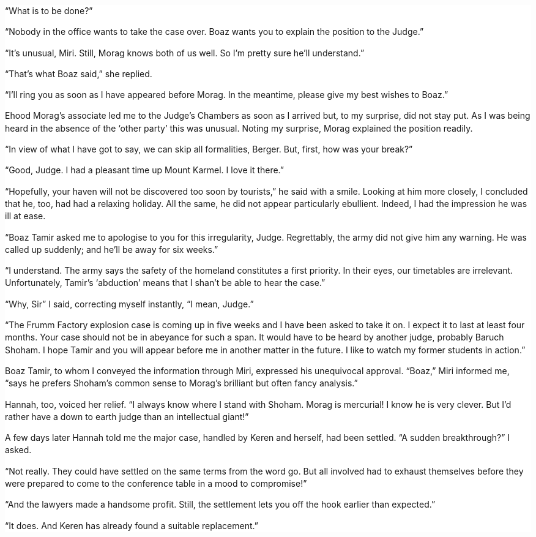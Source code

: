 “What is to be done?”

“Nobody  in  the  office wants to take the case over. Boaz  wants  you  to explain the position to the Judge.”

“It’s  unusual,  Miri. Still, Morag knows both of us  well.  So  I’m pretty sure he’ll understand.”

“That’s what Boaz said,” she replied.

“I’ll  ring  you  as soon as I have appeared  before  Morag.  In  the meantime, please give my best wishes to Boaz.”



Ehood  Morag’s  associate led me to the Judge’s Chambers as  soon  as  I arrived  but,  to my surprise, did not stay put. As I was being heard in the absence of the ‘other party’ this was unusual. Noting  my  surprise,  Morag explained the position readily.

“In view of what I have got to say, we can skip all formalities, Berger.  But, first, how was your break?”

“Good, Judge. I had a pleasant time up Mount Karmel. I love it there.”

“Hopefully, your haven will not be discovered too soon by tourists,” he  said with a smile. Looking at him more closely, I concluded that he, too, had had a relaxing  holiday.  All the same, he did not  appear  particularly  ebullient. Indeed, I had the impression he was ill at ease.

“Boaz  Tamir  asked  me to apologise to you  for  this  irregularity,  Judge. Regrettably, the army did not give him any warning. He was called up suddenly; and he’ll be away for six weeks.”

“I  understand. The army says the safety of  the homeland  constitutes  a  first priority. In their eyes, our timetables are irrelevant. Unfortunately, Tamir’s ‘abduction’ means  that I shan’t be able to hear the case.”

“Why, Sir” I said, correcting myself instantly, “I mean, Judge.”

“The  Frumm Factory explosion case is coming up in five weeks and I have been asked to take it on. I expect it to last at  least four months. Your case should not be in abeyance for such a span.  It would have to be heard by another judge, probably Baruch Shoham. I hope Tamir and you will appear before me in another matter in the future. I like to watch my former students in action.”



Boaz  Tamir, to whom I conveyed the information through Miri, expressed his unequivocal  approval. “Boaz,” Miri informed me,  “says  he prefers Shoham’s common sense to Morag’s brilliant but often fancy  analysis.”

Hannah,  too,  voiced her relief. “I always know where I  stand  with  Shoham. Morag is mercurial! I know he is very clever. But I’d rather have a down to earth judge than  an intellectual giant!”

A few days later Hannah told  me the major  case, handled by Keren and herself,  had been settled. “A sudden breakthrough?” I asked.

“Not really. They could have settled on the same terms from the word go. But all involved had to exhaust themselves before they were prepared to come to the conference table in a mood to compromise!”

“And  the lawyers made a handsome profit. Still, the settlement lets you off the hook earlier than expected.”

“It does. And Keren has already found a suitable replacement.”
